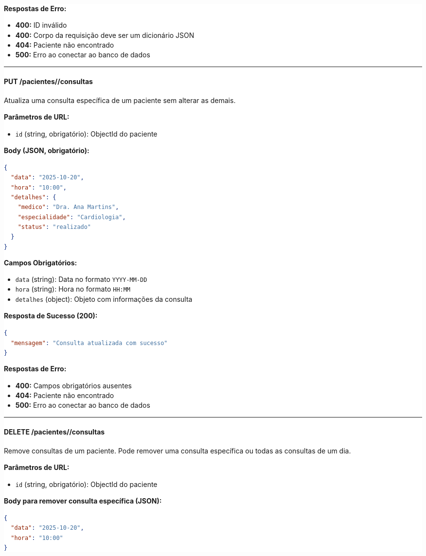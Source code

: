 **Respostas de Erro:**
- **400:** ID inválido
- **400:** Corpo da requisição deve ser um dicionário JSON
- **404:** Paciente não encontrado
- **500:** Erro ao conectar ao banco de dados

---

#### PUT /pacientes/<id>/consultas

Atualiza uma consulta específica de um paciente sem alterar as demais.

**Parâmetros de URL:**
- `id` (string, obrigatório): ObjectId do paciente

**Body (JSON, obrigatório):**
```json
{
  "data": "2025-10-20",
  "hora": "10:00",
  "detalhes": {
    "medico": "Dra. Ana Martins",
    "especialidade": "Cardiologia",
    "status": "realizado"
  }
}
```

**Campos Obrigatórios:**
- `data` (string): Data no formato `YYYY-MM-DD`
- `hora` (string): Hora no formato `HH:MM`
- `detalhes` (object): Objeto com informações da consulta

**Resposta de Sucesso (200):**
```json
{
  "mensagem": "Consulta atualizada com sucesso"
}
```

**Respostas de Erro:**
- **400:** Campos obrigatórios ausentes
- **404:** Paciente não encontrado
- **500:** Erro ao conectar ao banco de dados

---

#### DELETE /pacientes/<id>/consultas

Remove consultas de um paciente. Pode remover uma consulta específica ou todas as consultas de um dia.

**Parâmetros de URL:**
- `id` (string, obrigatório): ObjectId do paciente

**Body para remover consulta específica (JSON):**
```json
{
  "data": "2025-10-20",
  "hora": "10:00"
}
```
